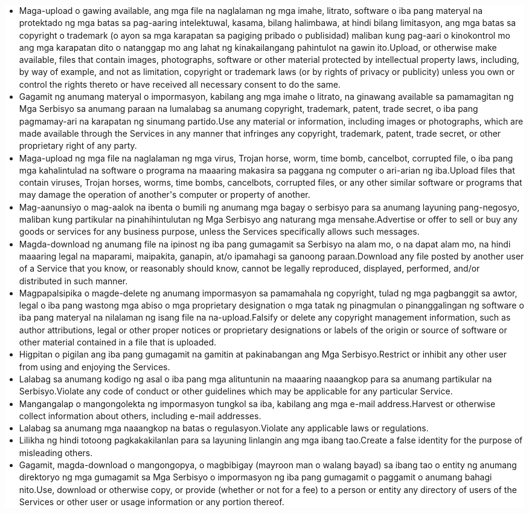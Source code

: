 - <span data-ttu-id="e6c31-201">Maga-upload o gawing available, ang mga file na naglalaman ng mga imahe, litrato, software o iba pang materyal na protektado ng mga batas sa pag-aaring intelektuwal, kasama, bilang halimbawa, at hindi bilang limitasyon, ang mga batas sa copyright o trademark (o ayon sa mga karapatan sa pagiging pribado o publisidad) maliban kung pag-aari o kinokontrol mo ang mga karapatan dito o natanggap mo ang lahat ng kinakailangang pahintulot na gawin ito.</span><span class="sxs-lookup"><span data-stu-id="e6c31-201">Upload, or otherwise make available, files that contain images, photographs, software or other material protected by intellectual property laws, including, by way of example, and not as limitation, copyright or trademark laws (or by rights of privacy or publicity) unless you own or control the rights thereto or have received all necessary consent to do the same.</span></span>
- <span data-ttu-id="e6c31-202">Gagamit ng anumang materyal o impormasyon, kabilang ang mga imahe o litrato, na ginawang available sa pamamagitan ng Mga Serbisyo sa anumang paraan na lumalabag sa anumang copyright, trademark, patent, trade secret, o iba pang pagmamay-ari na karapatan ng sinumang partido.</span><span class="sxs-lookup"><span data-stu-id="e6c31-202">Use any material or information, including images or photographs, which are made available through the Services in any manner that infringes any copyright, trademark, patent, trade secret, or other proprietary right of any party.</span></span>
- <span data-ttu-id="e6c31-203">Maga-upload ng mga file na naglalaman ng mga virus, Trojan horse, worm, time bomb, cancelbot, corrupted file, o iba pang mga kahalintulad na software o programa na maaaring makasira sa paggana ng computer o ari-arian ng iba.</span><span class="sxs-lookup"><span data-stu-id="e6c31-203">Upload files that contain viruses, Trojan horses, worms, time bombs, cancelbots, corrupted files, or any other similar software or programs that may damage the operation of another's computer or property of another.</span></span>
- <span data-ttu-id="e6c31-204">Mag-aanunsiyo o mag-aalok na ibenta o bumili ng anumang mga bagay o serbisyo para sa anumang layuning pang-negosyo, maliban kung partikular na pinahihintulutan ng Mga Serbisyo ang naturang mga mensahe.</span><span class="sxs-lookup"><span data-stu-id="e6c31-204">Advertise or offer to sell or buy any goods or services for any business purpose, unless the Services specifically allows such messages.</span></span>
- <span data-ttu-id="e6c31-205">Magda-download ng anumang file na ipinost ng iba pang gumagamit sa Serbisyo na alam mo, o na dapat alam mo, na hindi maaaring legal na maparami, maipakita, ganapin, at/o ipamahagi sa ganoong paraan.</span><span class="sxs-lookup"><span data-stu-id="e6c31-205">Download any file posted by another user of a Service that you know, or reasonably should know, cannot be legally reproduced, displayed, performed, and/or distributed in such manner.</span></span>
- <span data-ttu-id="e6c31-206">Magpapalsipika o magde-delete ng anumang impormasyon sa pamamahala ng copyright, tulad ng mga pagbanggit sa awtor, legal o iba pang wastong mga abiso o mga proprietary designation o mga tatak ng pinagmulan o pinanggalingan ng software o iba pang materyal na nilalaman ng isang file na na-upload.</span><span class="sxs-lookup"><span data-stu-id="e6c31-206">Falsify or delete any copyright management information, such as author attributions, legal or other proper notices or proprietary designations or labels of the origin or source of software or other material contained in a file that is uploaded.</span></span>
- <span data-ttu-id="e6c31-207">Higpitan o pigilan ang iba pang gumagamit na gamitin at pakinabangan ang Mga Serbisyo.</span><span class="sxs-lookup"><span data-stu-id="e6c31-207">Restrict or inhibit any other user from using and enjoying the Services.</span></span>
- <span data-ttu-id="e6c31-208">Lalabag sa anumang kodigo ng asal o iba pang mga alituntunin na maaaring naaangkop para sa anumang partikular na Serbisyo.</span><span class="sxs-lookup"><span data-stu-id="e6c31-208">Violate any code of conduct or other guidelines which may be applicable for any particular Service.</span></span>
- <span data-ttu-id="e6c31-209">Mangangalap o mangongolekta ng impormasyon tungkol sa iba, kabilang ang mga e-mail address.</span><span class="sxs-lookup"><span data-stu-id="e6c31-209">Harvest or otherwise collect information about others, including e-mail addresses.</span></span>
- <span data-ttu-id="e6c31-210">Lalabag sa anumang mga naaangkop na batas o regulasyon.</span><span class="sxs-lookup"><span data-stu-id="e6c31-210">Violate any applicable laws or regulations.</span></span>
- <span data-ttu-id="e6c31-211">Lilikha ng hindi totoong pagkakakilanlan para sa layuning linlangin ang mga ibang tao.</span><span class="sxs-lookup"><span data-stu-id="e6c31-211">Create a false identity for the purpose of misleading others.</span></span>
- <span data-ttu-id="e6c31-212">Gagamit, magda-download o mangongopya, o magbibigay (mayroon man o walang bayad) sa ibang tao o entity ng anumang direktoryo ng mga gumagamit sa Mga Serbisyo o impormasyon ng iba pang gumagamit o paggamit o anumang bahagi nito.</span><span class="sxs-lookup"><span data-stu-id="e6c31-212">Use, download or otherwise copy, or provide (whether or not for a fee) to a person or entity any directory of users of the Services or other user or usage information or any portion thereof.</span></span>
